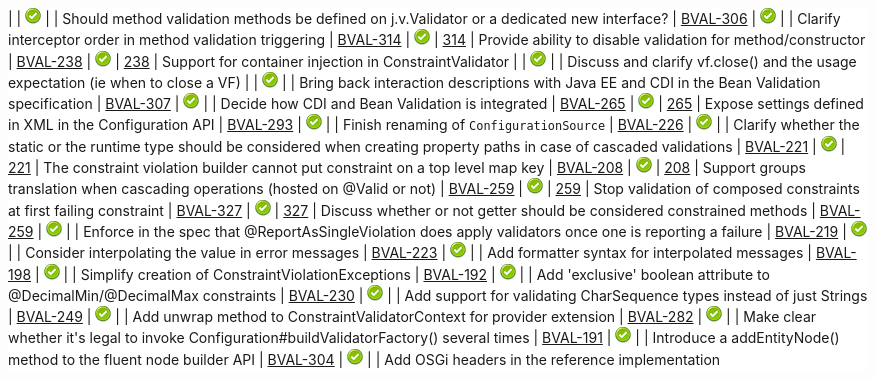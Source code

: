 |                                                           | ![](/images/completed.png) |  | Should method validation methods be defined on j.v.Validator or a dedicated new interface? 
| [BVAL-306](https://hibernate.onjira.com/browse/BVAL-306)  | ![](/images/completed.png) |  | Clarify interceptor order in method validation triggering
| [BVAL-314](https://hibernate.onjira.com/browse/BVAL-314)  | ![](/images/completed.png) | [314](/proposals/BVAL-314/) | Provide ability to disable validation for method/constructor 
| [BVAL-238](https://hibernate.onjira.com/browse/BVAL-238)  | ![](/images/completed.png) | [238](/proposals/BVAL-238)  | Support for container injection in ConstraintValidator 
|                                                           | ![](/images/completed.png) |  | Discuss and clarify vf.close() and the usage expectation (ie when to close a VF)
|                                                           | ![](/images/completed.png) |  | Bring back interaction descriptions with Java EE and CDI in the Bean Validation specification
| [BVAL-307](https://hibernate.onjira.com/browse/BVAL-307)  | ![](/images/completed.png) |  | Decide how CDI and Bean Validation is integrated
| [BVAL-265](https://hibernate.onjira.com/browse/BVAL-265)  | ![](/images/completed.png) | [265](/proposals/BVAL-265) | Expose settings defined in XML in the Configuration API 
| [BVAL-293](https://hibernate.onjira.com/browse/BVAL-293)  | ![](/images/completed.png) |  | Finish renaming of `ConfigurationSource`
| [BVAL-226](https://hibernate.onjira.com/browse/BVAL-226)  | ![](/images/completed.png) |  | Clarify whether the static or the runtime type should be considered when creating property paths in case of cascaded validations
| [BVAL-221](https://hibernate.onjira.com/browse/BVAL-221)  | ![](/images/completed.png) | [221](/proposals/BVAL-221) | The constraint violation builder cannot put constraint on a top level map key
| [BVAL-208](https://hibernate.onjira.com/browse/BVAL-208)  | ![](/images/completed.png) | [208](/proposals/BVAL-208) | Support groups translation when cascading operations (hosted on @Valid or not) 
| [BVAL-259](https://hibernate.onjira.com/browse/BVAL-259)  | ![](/images/completed.png) | [259](/proposals/BVAL-259) | Stop validation of composed constraints at first failing constraint 
| [BVAL-327](https://hibernate.onjira.com/browse/BVAL-327)  | ![](/images/completed.png) | [327](/proposals/BVAL-327) | Discuss whether or not getter should be considered constrained methods 
| [BVAL-259](https://hibernate.onjira.com/browse/BVAL-259)  | ![](/images/completed.png) | | Enforce in the spec that @ReportAsSingleViolation does apply validators once one is reporting a failure
| [BVAL-219](https://hibernate.onjira.com/browse/BVAL-219)  | ![](/images/completed.png) |  | Consider interpolating the value in error messages
| [BVAL-223](https://hibernate.onjira.com/browse/BVAL-223)  | ![](/images/completed.png)  |  | Add formatter syntax for interpolated messages
| [BVAL-198](https://hibernate.onjira.com/browse/BVAL-198)  | ![](/images/completed.png) |  | Simplify creation of ConstraintViolationExceptions
| [BVAL-192](https://hibernate.onjira.com/browse/BVAL-192)  | ![](/images/completed.png) |  | Add 'exclusive' boolean attribute to @DecimalMin/@DecimalMax constraints
| [BVAL-230](https://hibernate.onjira.com/browse/BVAL-230)  | ![](/images/completed.png) |  | Add support for validating CharSequence types instead of just Strings
| [BVAL-249](https://hibernate.onjira.com/browse/BVAL-249)  | ![](/images/completed.png) |  | Add unwrap method to ConstraintValidatorContext for provider extension
| [BVAL-282](https://hibernate.onjira.com/browse/BVAL-282)  | ![](/images/completed.png) |  | Make clear whether it's legal to invoke Configuration#buildValidatorFactory() several times
| [BVAL-191](https://hibernate.onjira.com/browse/BVAL-191)  | ![](/images/completed.png) |  | Introduce a addEntityNode() method to the fluent node builder API
| [BVAL-304](https://hibernate.onjira.com/browse/BVAL-304)  | ![](/images/completed.png) |  | Add OSGi headers in the reference implementation
